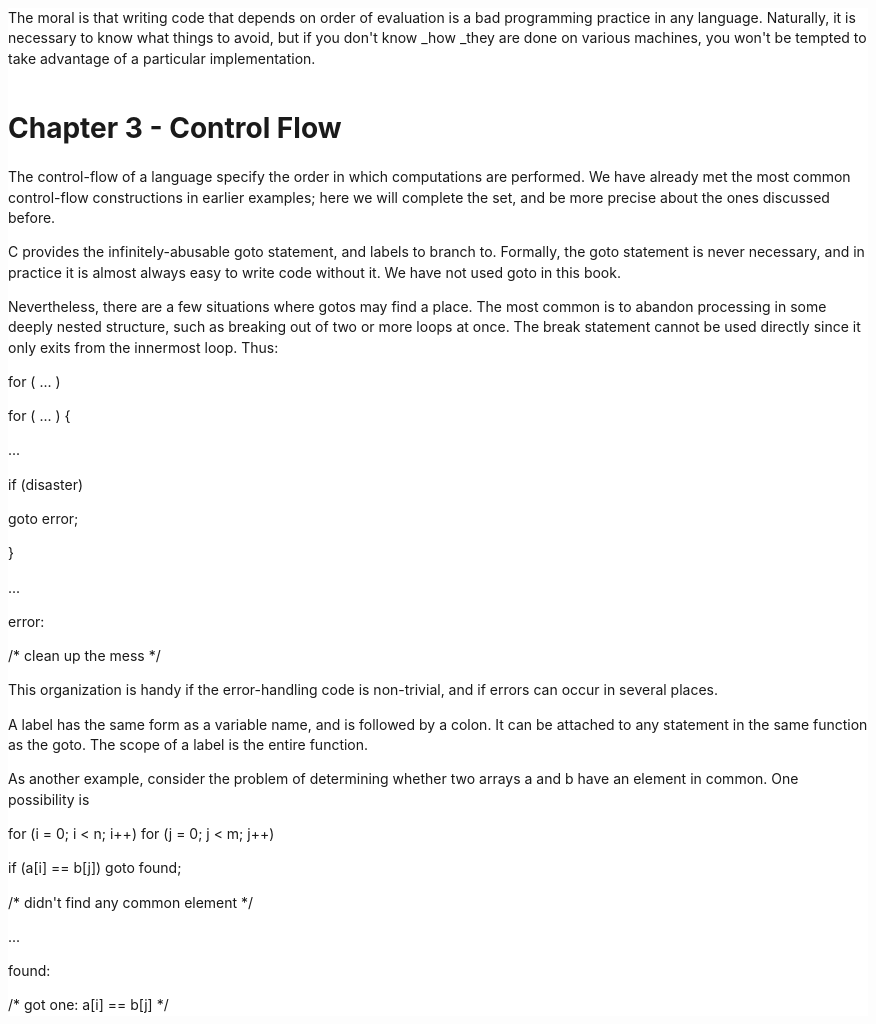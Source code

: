 The moral is that writing code that depends on order of evaluation is a bad programming practice in any language. Naturally, it is necessary to know what things to avoid, but if you don&#39;t know _how _they are done on various machines, you won&#39;t be tempted to take advantage of a particular implementation.

# Chapter 3 - Control Flow

The control-flow of a language specify the order in which computations are performed. We have already met the most common control-flow constructions in earlier examples; here we will complete the set, and be more precise about the ones discussed before.

C provides the infinitely-abusable <span class="s4">goto </span>statement, and labels to branch to. Formally, the <span class="s4">goto </span>statement is never necessary, and in practice it is almost always easy to write code without it. We have not used <span class="s4">goto </span>in this book.

Nevertheless, there are a few situations where <span class="s4">goto</span>s may find a place. The most common is to abandon processing in some deeply nested structure, such as breaking out of two or more loops at once. The <span class="s4">break </span>statement cannot be used directly since it only exits from the innermost loop. Thus:

for ( ... )

for ( ... ) {

...

if (disaster)

goto error;

}

...

error:

/* clean up the mess */

This organization is handy if the error-handling code is non-trivial, and if errors can occur in several places.

A label has the same form as a variable name, and is followed by a colon. It can be attached to any statement in the same function as the <span class="s4">goto</span>. The scope of a label is the entire function.

As another example, consider the problem of determining whether two arrays <span class="s4">a </span>and <span class="s4">b </span>have an element in common. One possibility is

for (i = 0; i &lt; n; i++) for (j = 0; j &lt; m; j++)

if (a[i] == b[j]) goto found;

/* didn&#39;t find any common element */

...

found:

/* got one: a[i] == b[j] */
